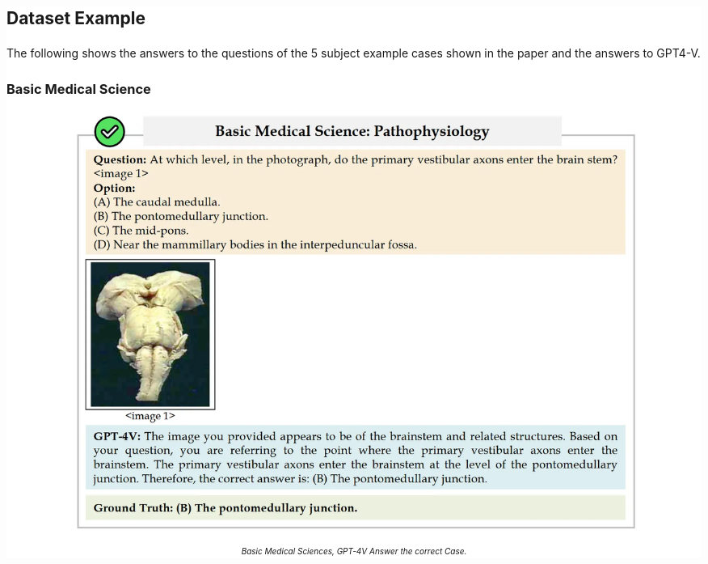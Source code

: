 <p style="text-align:center;font-size:10px;"><em></em></p>

## Dataset Example

The following shows the answers to the questions of the 5 subject example cases shown in the paper and the answers to GPT4-V.

### Basic Medical Science

<div align="center">
    <a href="https://github.com/openmedlab/"><img width="700px" height="auto" src="appendix/MMMUHealth&Medicine_7.webp"></a>
</div>
<p style="text-align:center;font-size:10px;"><em>Basic Medical Sciences, GPT-4V Answer the correct Case.</em></p>

<div align="center">